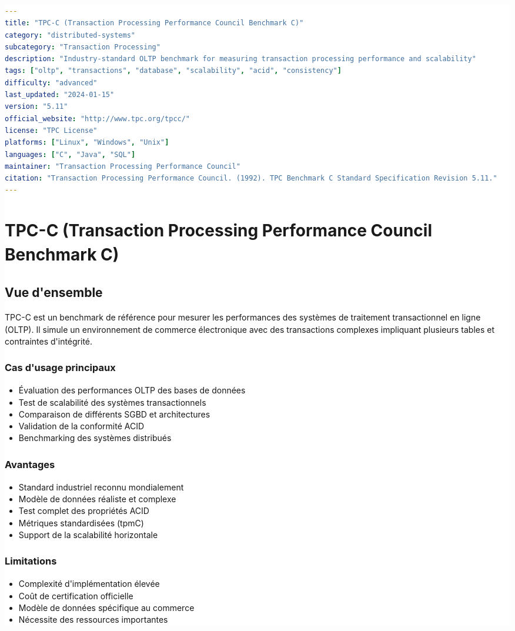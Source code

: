```yaml
---
title: "TPC-C (Transaction Processing Performance Council Benchmark C)"
category: "distributed-systems"
subcategory: "Transaction Processing"
description: "Industry-standard OLTP benchmark for measuring transaction processing performance and scalability"
tags: ["oltp", "transactions", "database", "scalability", "acid", "consistency"]
difficulty: "advanced"
last_updated: "2024-01-15"
version: "5.11"
official_website: "http://www.tpc.org/tpcc/"
license: "TPC License"
platforms: ["Linux", "Windows", "Unix"]
languages: ["C", "Java", "SQL"]
maintainer: "Transaction Processing Performance Council"
citation: "Transaction Processing Performance Council. (1992). TPC Benchmark C Standard Specification Revision 5.11."
---
```


# TPC-C (Transaction Processing Performance Council Benchmark C)

## Vue d'ensemble

TPC-C est un benchmark de référence pour mesurer les performances des systèmes de traitement transactionnel en ligne (OLTP). Il simule un environnement de commerce électronique avec des transactions complexes impliquant plusieurs tables et contraintes d'intégrité.

### Cas d'usage principaux
- Évaluation des performances OLTP des bases de données
- Test de scalabilité des systèmes transactionnels
- Comparaison de différents SGBD et architectures
- Validation de la conformité ACID
- Benchmarking des systèmes distribués

### Avantages
- Standard industriel reconnu mondialement
- Modèle de données réaliste et complexe
- Test complet des propriétés ACID
- Métriques standardisées (tpmC)
- Support de la scalabilité horizontale

### Limitations
- Complexité d'implémentation élevée
- Coût de certification officielle
- Modèle de données spécifique au commerce
- Nécessite des ressources importantes
